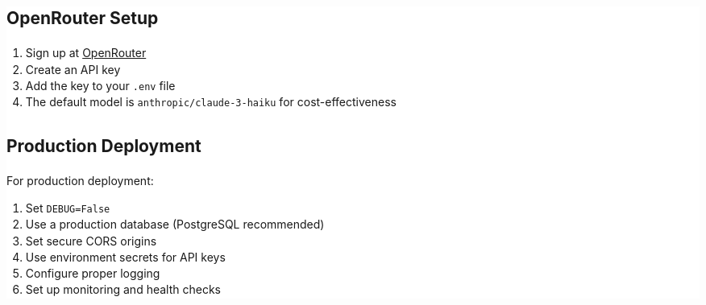 ## OpenRouter Setup

1. Sign up at [OpenRouter](https://openrouter.ai/)
2. Create an API key
3. Add the key to your `.env` file
4. The default model is `anthropic/claude-3-haiku` for cost-effectiveness

## Production Deployment

For production deployment:

1. Set `DEBUG=False`
2. Use a production database (PostgreSQL recommended)
3. Set secure CORS origins
4. Use environment secrets for API keys
5. Configure proper logging
6. Set up monitoring and health checks

